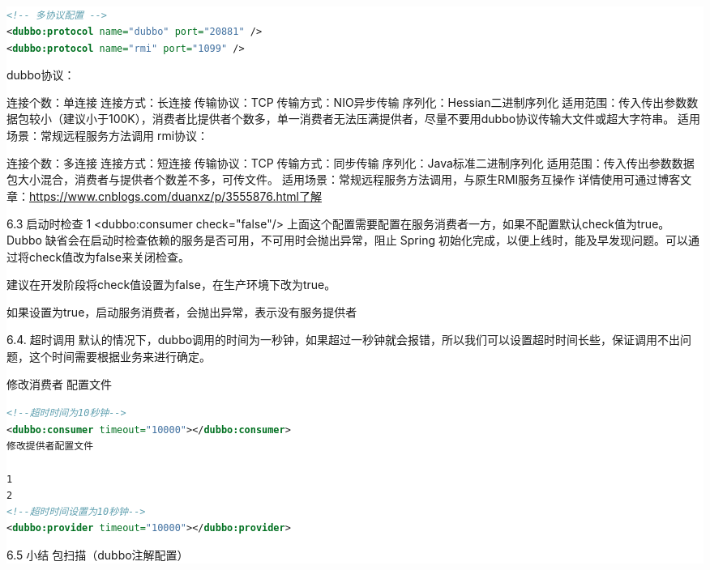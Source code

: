 ```xml
<!-- 多协议配置 -->
<dubbo:protocol name="dubbo" port="20881" />
<dubbo:protocol name="rmi" port="1099" />
```


dubbo协议：

连接个数：单连接
连接方式：长连接
传输协议：TCP
传输方式：NIO异步传输
序列化：Hessian二进制序列化
适用范围：传入传出参数数据包较小（建议小于100K），消费者比提供者个数多，单一消费者无法压满提供者，尽量不要用dubbo协议传输大文件或超大字符串。
适用场景：常规远程服务方法调用
rmi协议：

连接个数：多连接
连接方式：短连接
传输协议：TCP
传输方式：同步传输
序列化：Java标准二进制序列化
适用范围：传入传出参数数据包大小混合，消费者与提供者个数差不多，可传文件。
适用场景：常规远程服务方法调用，与原生RMI服务互操作
详情使用可通过博客文章：https://www.cnblogs.com/duanxz/p/3555876.html了解

6.3 启动时检查
1
<dubbo:consumer check="false"/>
上面这个配置需要配置在服务消费者一方，如果不配置默认check值为true。Dubbo 缺省会在启动时检查依赖的服务是否可用，不可用时会抛出异常，阻止 Spring 初始化完成，以便上线时，能及早发现问题。可以通过将check值改为false来关闭检查。

建议在开发阶段将check值设置为false，在生产环境下改为true。

如果设置为true，启动服务消费者，会抛出异常，表示没有服务提供者

6.4. 超时调用
默认的情况下，dubbo调用的时间为一秒钟，如果超过一秒钟就会报错，所以我们可以设置超时时间长些，保证调用不出问题，这个时间需要根据业务来进行确定。

修改消费者 配置文件

```xml
<!--超时时间为10秒钟-->
<dubbo:consumer timeout="10000"></dubbo:consumer>
修改提供者配置文件

1
2
<!--超时时间设置为10秒钟-->
<dubbo:provider timeout="10000"></dubbo:provider>
```


6.5 小结
包扫描（dubbo注解配置）

